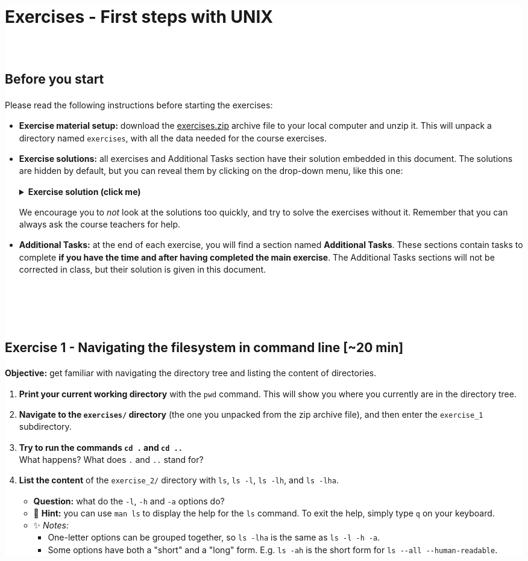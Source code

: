 # Exercises - First steps with UNIX

<br>

## Before you start

Please read the following instructions before starting the exercises:

* **Exercise material setup:** download the
  [exercises.zip](exercises.zip) archive file to your local computer and
  unzip it. This will unpack a directory named `exercises`, with all the data
  needed for the course exercises.

* **Exercise solutions:** all exercises and Additional Tasks section have their
  solution embedded in this document. The solutions are hidden by default, but
  you can reveal them by clicking on the drop-down menu, like this one:
  
  <details><summary><b>Exercise solution (click me)</b></summary></details>

  We encourage you to *not* look at the solutions too quickly, and try to
  solve the exercises without it. Remember that you can always ask the course
  teachers for help.

* **Additional Tasks:** at the end of each exercise, you will find a section
  named **Additional Tasks**. These sections contain tasks to complete
  **if you have the time and after having completed the main exercise**. The
  Additional Tasks sections will not be corrected in class, but their solution
  is given in this document.

<br>
<br>
<br>

## Exercise 1 - Navigating the filesystem in command line [~20 min]

**Objective:** get familiar with navigating the directory tree and listing
the content of directories.

1. **Print your current working directory** with the `pwd` command. This will
   show you where you currently are in the directory tree.

2. **Navigate to the `exercises/` directory** (the one you unpacked from the
   zip archive file), and then enter the `exercise_1` subdirectory.

3. **Try to run the commands `cd .` and `cd ..`**  
   What happens? What does `.` and `..` stand for?

4. **List the content** of the `exercise_2/` directory with `ls`, `ls -l`,
   `ls -lh`, and `ls -lha`.
   * **Question:** what do the `-l`, `-h` and `-a` options do?
   * :dart:
     **Hint:** you can use `man ls` to display the help for the `ls` command.
     To exit the help, simply type `q` on your keyboard.
   * :sparkles:
     *Notes:*
     * One-letter options can be grouped together, so `ls -lha` is the
       same as `ls -l -h -a`.
     * Some options have both a "short" and a "long" form. E.g. `ls -ah`
       is the short form for `ls --all --human-readable`.
